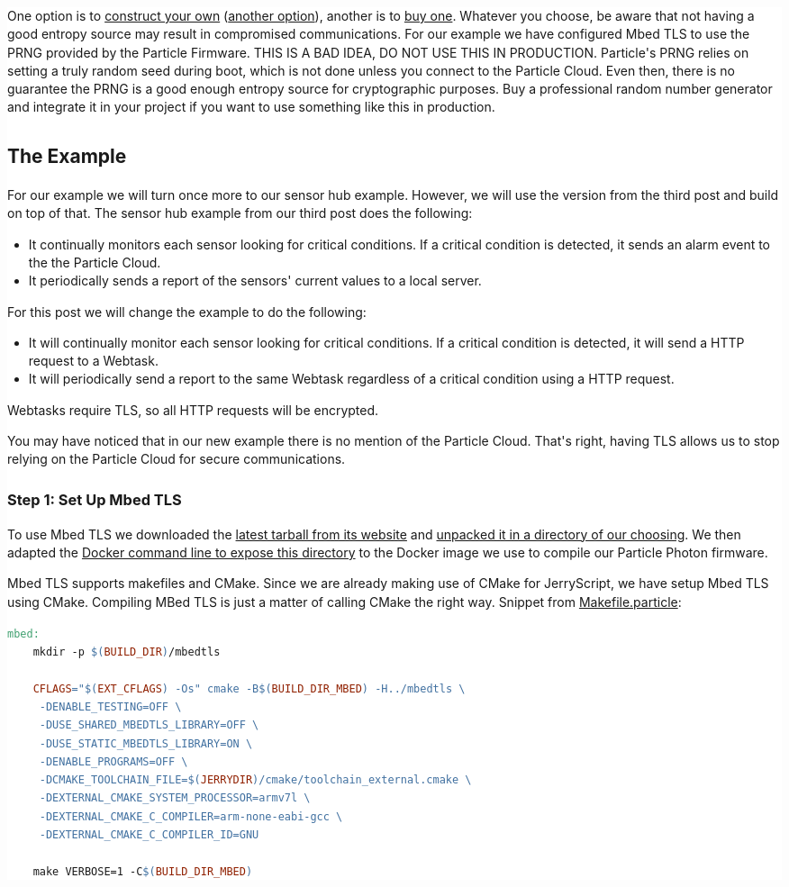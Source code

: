 One option is to [construct your own](http://robseward.com/misc/RNG2/) ([another option](https://makezine.com/projects/really-really-random-number-generator/)), another is to [buy one](http://www.trng98.se/serial_trng_9803.html). Whatever you choose, be aware that not having a good entropy source may result in compromised communications. For our example we have configured Mbed TLS to use the PRNG provided by the Particle Firmware. THIS IS A BAD IDEA, DO NOT USE THIS IN PRODUCTION. Particle's PRNG relies on setting a truly random seed during boot, which is not done unless you connect to the Particle Cloud. Even then, there is no guarantee the PRNG is a good enough entropy source for cryptographic purposes. Buy a professional random number generator and integrate it in your project if you want to use something like this in production.

## The Example
For our example we will turn once more to our sensor hub example. However, we will use the version from the third post and build on top of that. The sensor hub example from our third post does the following:

- It continually monitors each sensor looking for critical conditions. If a critical condition is detected, it sends an alarm event to the the Particle Cloud.
- It periodically sends a report of the sensors' current values to a local server.

For this post we will change the example to do the following:

- It will continually monitor each sensor looking for critical conditions. If a critical condition is detected, it will send a HTTP request to a Webtask.
- It will periodically send a report to the same Webtask regardless of a critical condition using a HTTP request.

Webtasks require TLS, so all HTTP requests will be encrypted.

You may have noticed that in our new example there is no mention of the Particle Cloud. That's right, having TLS allows us to stop relying on the Particle Cloud for secure communications.

### Step 1: Set Up Mbed TLS
To use Mbed TLS we downloaded the [latest tarball from its website](https://tls.mbed.org/download) and [unpacked it in a directory of our choosing](https://github.com/auth0-blog/javascript-for-microncontrollers-example-tls/tree/iot5/mbedtls). We then adapted the [Docker command line to expose this directory](https://github.com/auth0-blog/javascript-for-microncontrollers-example-tls/blob/iot5/compile-and-flash.sh#L22) to the Docker image we use to compile our Particle Photon firmware. 

Mbed TLS supports makefiles and CMake. Since we are already making use of CMake for JerryScript, we have setup Mbed TLS using CMake. Compiling MBed TLS is just a matter of calling CMake the right way. Snippet from [Makefile.particle](https://github.com/auth0-blog/javascript-for-microncontrollers-example-tls/blob/iot5/Makefile.particle):

```makefile
mbed:
	mkdir -p $(BUILD_DIR)/mbedtls
	
	CFLAGS="$(EXT_CFLAGS) -Os" cmake -B$(BUILD_DIR_MBED) -H../mbedtls \
	 -DENABLE_TESTING=OFF \
	 -DUSE_SHARED_MBEDTLS_LIBRARY=OFF \
	 -DUSE_STATIC_MBEDTLS_LIBRARY=ON \
	 -DENABLE_PROGRAMS=OFF \
	 -DCMAKE_TOOLCHAIN_FILE=$(JERRYDIR)/cmake/toolchain_external.cmake \
	 -DEXTERNAL_CMAKE_SYSTEM_PROCESSOR=armv7l \
	 -DEXTERNAL_CMAKE_C_COMPILER=arm-none-eabi-gcc \
	 -DEXTERNAL_CMAKE_C_COMPILER_ID=GNU

	make VERBOSE=1 -C$(BUILD_DIR_MBED)
```
